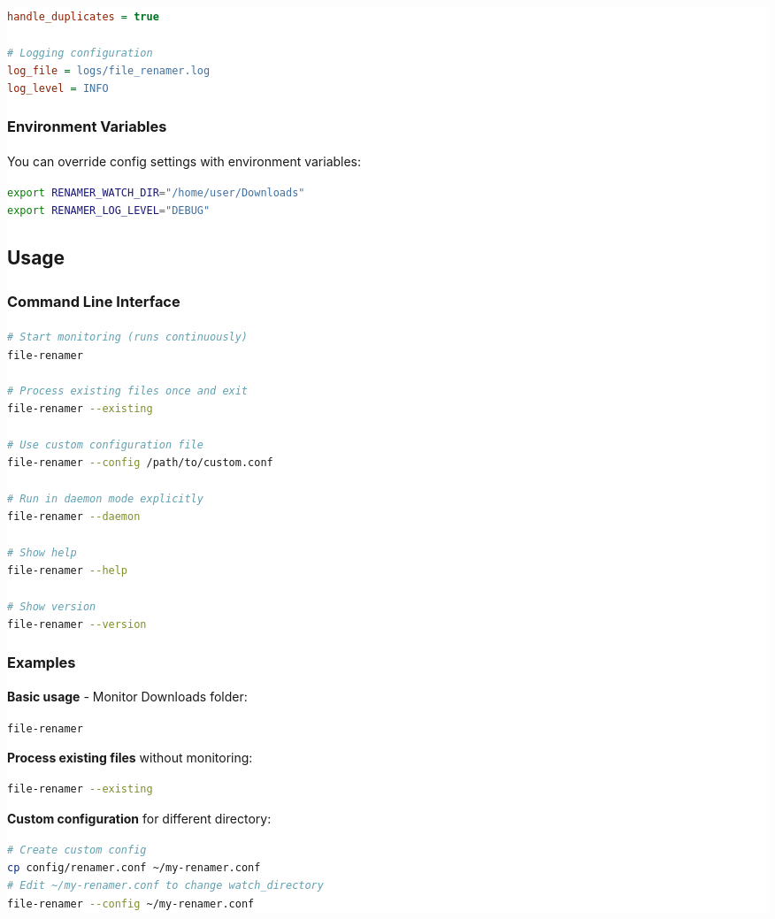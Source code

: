 ```ini
handle_duplicates = true

# Logging configuration
log_file = logs/file_renamer.log
log_level = INFO
```

### Environment Variables
You can override config settings with environment variables:
```bash
export RENAMER_WATCH_DIR="/home/user/Downloads"
export RENAMER_LOG_LEVEL="DEBUG"
```

## Usage

### Command Line Interface

```bash
# Start monitoring (runs continuously)
file-renamer

# Process existing files once and exit
file-renamer --existing

# Use custom configuration file
file-renamer --config /path/to/custom.conf

# Run in daemon mode explicitly
file-renamer --daemon

# Show help
file-renamer --help

# Show version
file-renamer --version
```

### Examples

**Basic usage** - Monitor Downloads folder:
```bash
file-renamer
```

**Process existing files** without monitoring:
```bash
file-renamer --existing
```

**Custom configuration** for different directory:
```bash
# Create custom config
cp config/renamer.conf ~/my-renamer.conf
# Edit ~/my-renamer.conf to change watch_directory
file-renamer --config ~/my-renamer.conf
```
